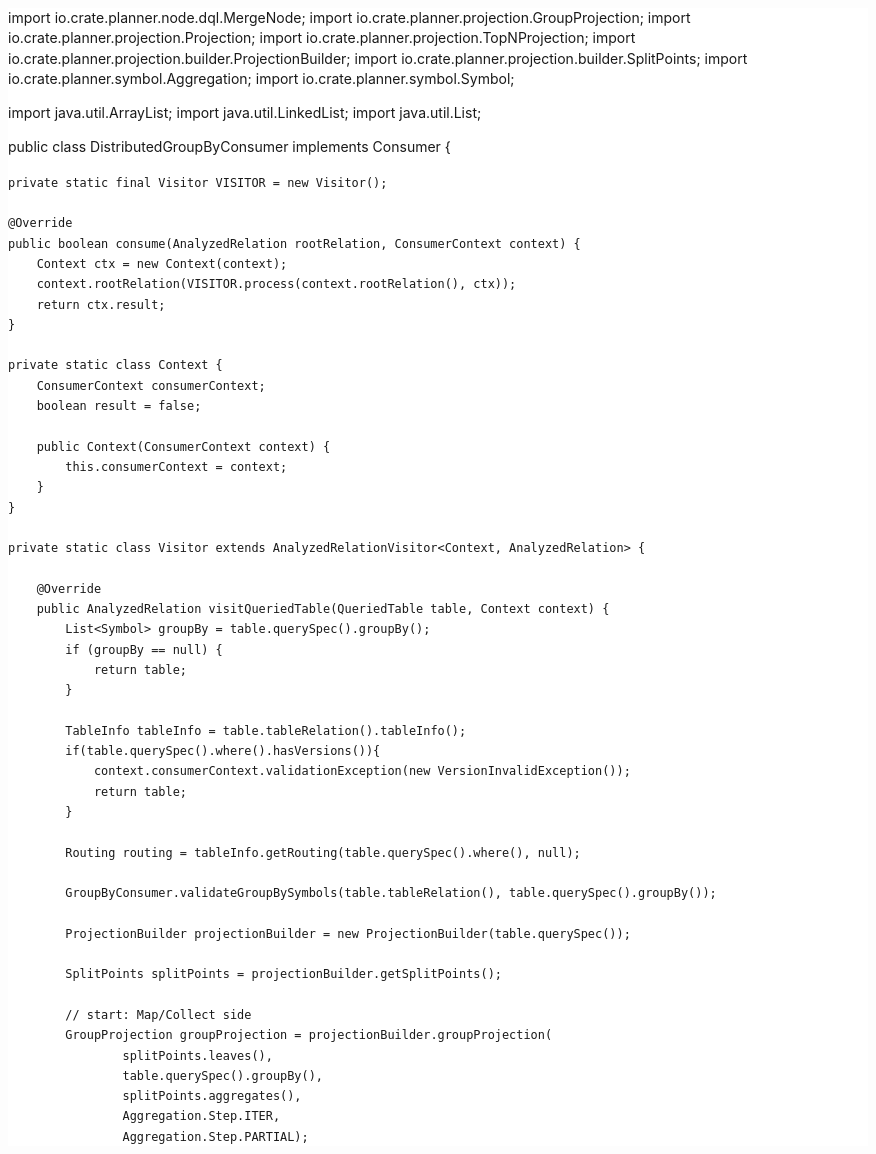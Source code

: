 import io.crate.planner.node.dql.MergeNode;
import io.crate.planner.projection.GroupProjection;
import io.crate.planner.projection.Projection;
import io.crate.planner.projection.TopNProjection;
import io.crate.planner.projection.builder.ProjectionBuilder;
import io.crate.planner.projection.builder.SplitPoints;
import io.crate.planner.symbol.Aggregation;
import io.crate.planner.symbol.Symbol;

import java.util.ArrayList;
import java.util.LinkedList;
import java.util.List;

public class DistributedGroupByConsumer implements Consumer {

    private static final Visitor VISITOR = new Visitor();

    @Override
    public boolean consume(AnalyzedRelation rootRelation, ConsumerContext context) {
        Context ctx = new Context(context);
        context.rootRelation(VISITOR.process(context.rootRelation(), ctx));
        return ctx.result;
    }

    private static class Context {
        ConsumerContext consumerContext;
        boolean result = false;

        public Context(ConsumerContext context) {
            this.consumerContext = context;
        }
    }

    private static class Visitor extends AnalyzedRelationVisitor<Context, AnalyzedRelation> {

        @Override
        public AnalyzedRelation visitQueriedTable(QueriedTable table, Context context) {
            List<Symbol> groupBy = table.querySpec().groupBy();
            if (groupBy == null) {
                return table;
            }

            TableInfo tableInfo = table.tableRelation().tableInfo();
            if(table.querySpec().where().hasVersions()){
                context.consumerContext.validationException(new VersionInvalidException());
                return table;
            }

            Routing routing = tableInfo.getRouting(table.querySpec().where(), null);

            GroupByConsumer.validateGroupBySymbols(table.tableRelation(), table.querySpec().groupBy());

            ProjectionBuilder projectionBuilder = new ProjectionBuilder(table.querySpec());

            SplitPoints splitPoints = projectionBuilder.getSplitPoints();

            // start: Map/Collect side
            GroupProjection groupProjection = projectionBuilder.groupProjection(
                    splitPoints.leaves(),
                    table.querySpec().groupBy(),
                    splitPoints.aggregates(),
                    Aggregation.Step.ITER,
                    Aggregation.Step.PARTIAL);
